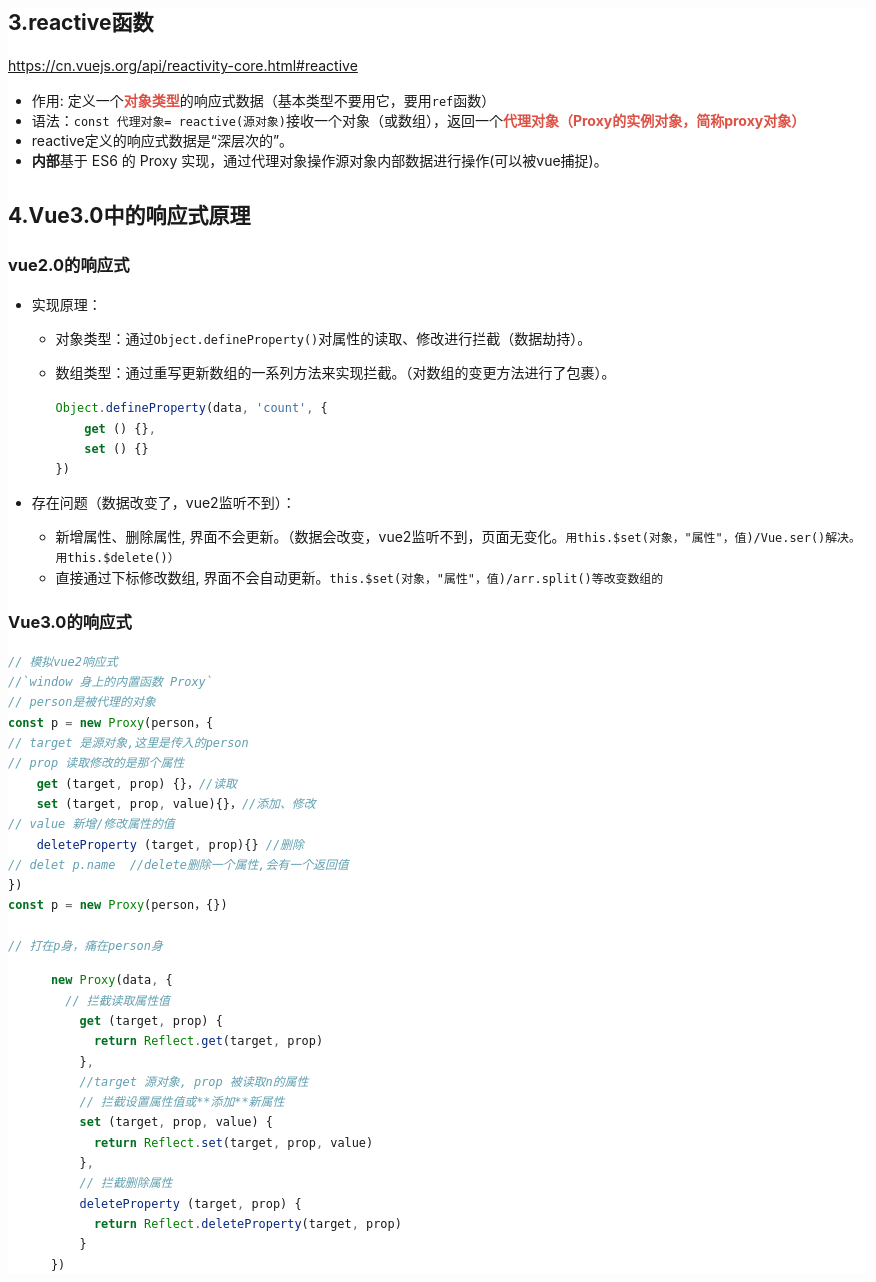 ## 3.reactive函数
https://cn.vuejs.org/api/reactivity-core.html#reactive

- 作用: 定义一个<strong style="color:#DD5145">对象类型</strong>的响应式数据（基本类型不要用它，要用```ref```函数）
- 语法：```const 代理对象= reactive(源对象)```接收一个对象（或数组），返回一个<strong style="color:#DD5145">代理对象（Proxy的实例对象，简称proxy对象）</strong>
- reactive定义的响应式数据是“深层次的”。
- **内部**基于 ES6 的 Proxy 实现，通过代理对象操作源对象内部数据进行操作(可以被vue捕捉)。

## 4.Vue3.0中的响应式原理

### vue2.0的响应式

- 实现原理：
  - 对象类型：通过```Object.defineProperty()```对属性的读取、修改进行拦截（数据劫持）。
  
  - 数组类型：通过重写更新数组的一系列方法来实现拦截。（对数组的变更方法进行了包裹）。
  
    ```js
    Object.defineProperty(data, 'count', {
        get () {}, 
        set () {}
    })
    ```

- 存在问题（数据改变了，vue2监听不到）：
  - 新增属性、删除属性, 界面不会更新。（数据会改变，vue2监听不到，页面无变化。`用this.$set(对象，"属性"，值)/Vue.ser()解决。 用this.$delete()）`
  - 直接通过下标修改数组, 界面不会自动更新。`this.$set(对象，"属性"，值)/arr.split()等改变数组的`

### Vue3.0的响应式

```js
// 模拟vue2响应式
//`window 身上的内置函数 Proxy`
// person是被代理的对象
const p = new Proxy(person，{
// target 是源对象,这里是传入的person
// prop 读取修改的是那个属性
	get (target, prop) {}，//读取
	set (target, prop, value){}，//添加、修改
// value 新增/修改属性的值
	deleteProperty (target, prop){} //删除
// delet p.name  //delete删除一个属性,会有一个返回值
})
const p = new Proxy(person，{})

// 打在p身，痛在person身

```
```js
      new Proxy(data, {
      	// 拦截读取属性值
          get (target, prop) {
          	return Reflect.get(target, prop)
          },
          //target 源对象, prop 被读取n的属性
          // 拦截设置属性值或**添加**新属性
          set (target, prop, value) {
          	return Reflect.set(target, prop, value)
          },
          // 拦截删除属性
          deleteProperty (target, prop) {
          	return Reflect.deleteProperty(target, prop)
          }
      })
```